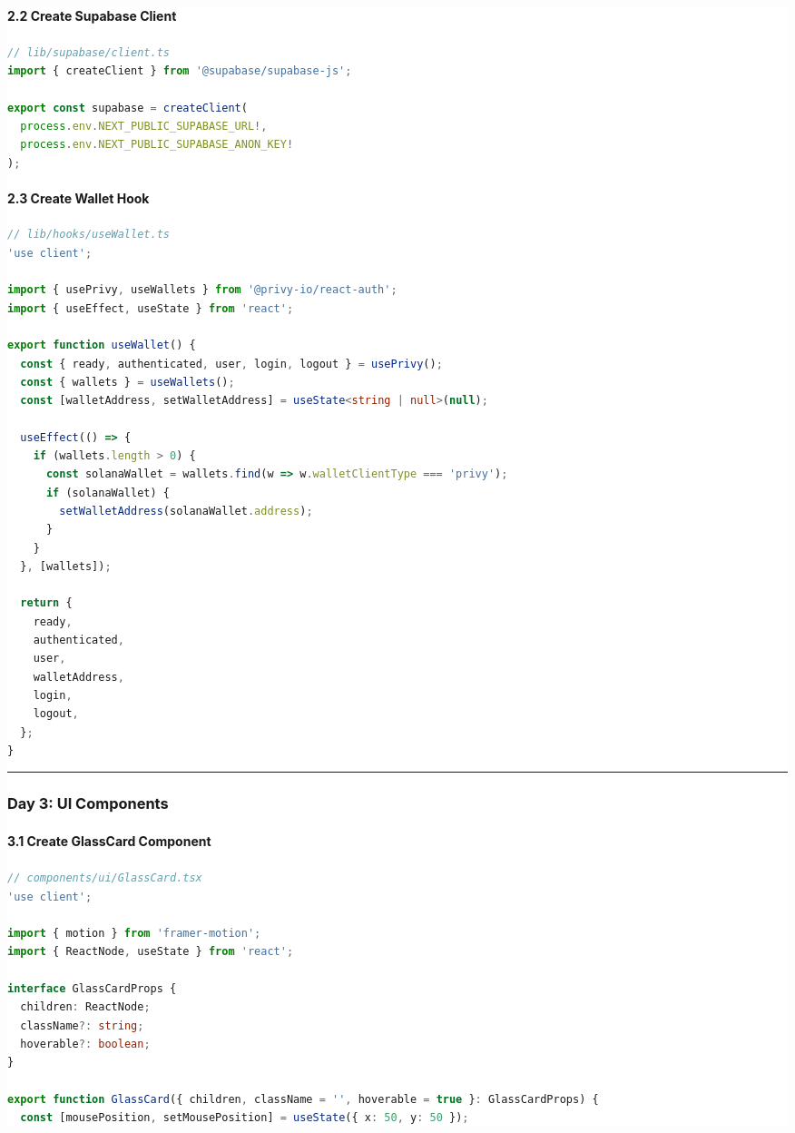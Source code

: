 #### 2.2 Create Supabase Client
```typescript
// lib/supabase/client.ts
import { createClient } from '@supabase/supabase-js';

export const supabase = createClient(
  process.env.NEXT_PUBLIC_SUPABASE_URL!,
  process.env.NEXT_PUBLIC_SUPABASE_ANON_KEY!
);
```

#### 2.3 Create Wallet Hook
```typescript
// lib/hooks/useWallet.ts
'use client';

import { usePrivy, useWallets } from '@privy-io/react-auth';
import { useEffect, useState } from 'react';

export function useWallet() {
  const { ready, authenticated, user, login, logout } = usePrivy();
  const { wallets } = useWallets();
  const [walletAddress, setWalletAddress] = useState<string | null>(null);

  useEffect(() => {
    if (wallets.length > 0) {
      const solanaWallet = wallets.find(w => w.walletClientType === 'privy');
      if (solanaWallet) {
        setWalletAddress(solanaWallet.address);
      }
    }
  }, [wallets]);

  return {
    ready,
    authenticated,
    user,
    walletAddress,
    login,
    logout,
  };
}
```

---

### Day 3: UI Components

#### 3.1 Create GlassCard Component
```typescript
// components/ui/GlassCard.tsx
'use client';

import { motion } from 'framer-motion';
import { ReactNode, useState } from 'react';

interface GlassCardProps {
  children: ReactNode;
  className?: string;
  hoverable?: boolean;
}

export function GlassCard({ children, className = '', hoverable = true }: GlassCardProps) {
  const [mousePosition, setMousePosition] = useState({ x: 50, y: 50 });
```